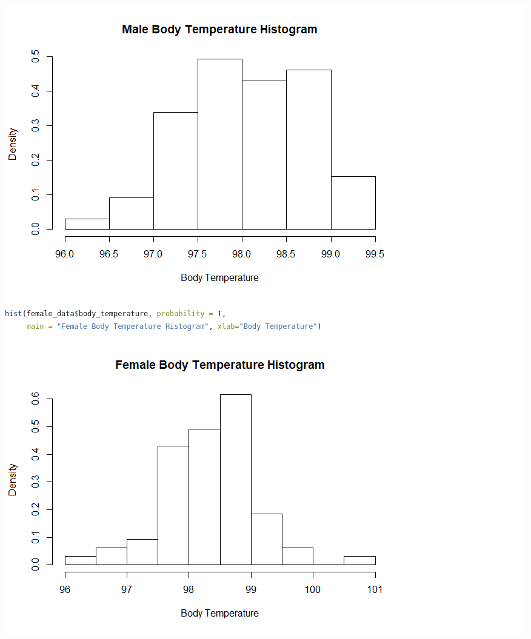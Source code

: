 ![](mini_project_5_files/figure-html/unnamed-chunk-2-1.png)

```r
hist(female_data$body_temperature, probability = T, 
     main = "Female Body Temperature Histogram", xlab="Body Temperature")
```

![](mini_project_5_files/figure-html/unnamed-chunk-2-2.png)
